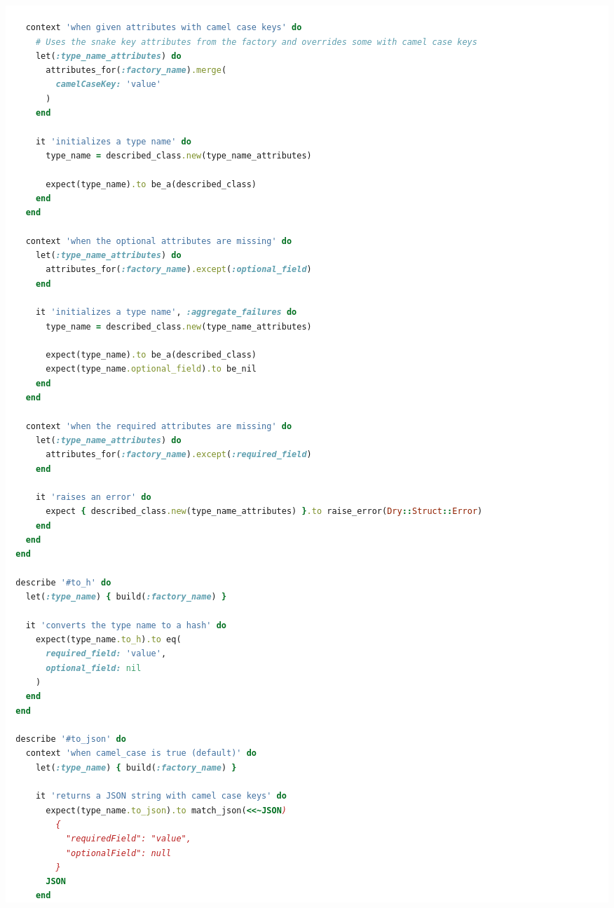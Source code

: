 ```ruby

    context 'when given attributes with camel case keys' do
      # Uses the snake key attributes from the factory and overrides some with camel case keys
      let(:type_name_attributes) do
        attributes_for(:factory_name).merge(
          camelCaseKey: 'value'
        )
      end

      it 'initializes a type name' do
        type_name = described_class.new(type_name_attributes)

        expect(type_name).to be_a(described_class)
      end
    end

    context 'when the optional attributes are missing' do
      let(:type_name_attributes) do
        attributes_for(:factory_name).except(:optional_field)
      end

      it 'initializes a type name', :aggregate_failures do
        type_name = described_class.new(type_name_attributes)

        expect(type_name).to be_a(described_class)
        expect(type_name.optional_field).to be_nil
      end
    end

    context 'when the required attributes are missing' do
      let(:type_name_attributes) do
        attributes_for(:factory_name).except(:required_field)
      end

      it 'raises an error' do
        expect { described_class.new(type_name_attributes) }.to raise_error(Dry::Struct::Error)
      end
    end
  end

  describe '#to_h' do
    let(:type_name) { build(:factory_name) }

    it 'converts the type name to a hash' do
      expect(type_name.to_h).to eq(
        required_field: 'value',
        optional_field: nil
      )
    end
  end

  describe '#to_json' do
    context 'when camel_case is true (default)' do
      let(:type_name) { build(:factory_name) }

      it 'returns a JSON string with camel case keys' do
        expect(type_name.to_json).to match_json(<<~JSON)
          {
            "requiredField": "value",
            "optionalField": null
          }
        JSON
      end
```